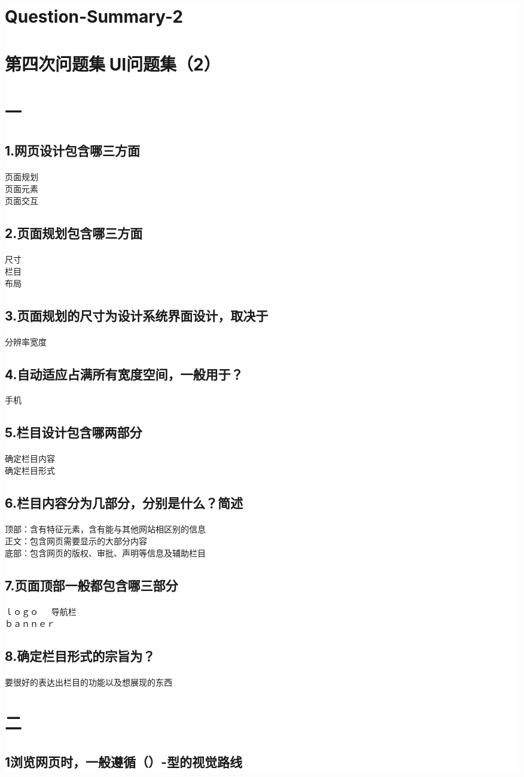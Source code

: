 # Question-Summary-2
# 第四次问题集 UI问题集（2）
#  一
##  1.网页设计包含哪三方面

页面规划  
页面元素  
页面交互  
##  2.页面规划包含哪三方面

尺寸  
栏目  
布局  
##  3.页面规划的尺寸为设计系统界面设计，取决于

  分辨率宽度

##  4.自动适应占满所有宽度空间，一般用于？

手机  

##  5.栏目设计包含哪两部分

确定栏目内容  
确定栏目形式  
##  6.栏目内容分为几部分，分别是什么？简述

顶部：含有特征元素，含有能与其他网站相区别的信息  
正文：包含网页需要显示的大部分内容  
底部：包含网页的版权、审批、声明等信息及辅助栏目  
##  7.页面顶部一般都包含哪三部分

ｌｏｇｏ  　
导航栏  
ｂａｎｎｅｒ  
##  8.确定栏目形式的宗旨为？

要很好的表达出栏目的功能以及想展现的东西  

# 二
##  1浏览网页时，一般遵循（）-型的视觉路线

